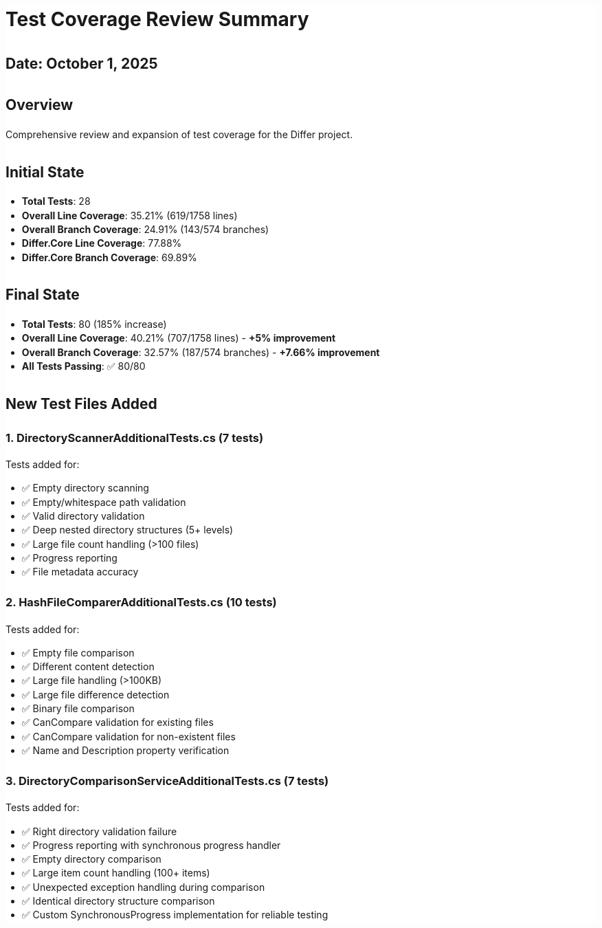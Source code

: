 # Test Coverage Review Summary

## Date: October 1, 2025

## Overview
Comprehensive review and expansion of test coverage for the Differ project.

## Initial State
- **Total Tests**: 28
- **Overall Line Coverage**: 35.21% (619/1758 lines)
- **Overall Branch Coverage**: 24.91% (143/574 branches)
- **Differ.Core Line Coverage**: 77.88%
- **Differ.Core Branch Coverage**: 69.89%

## Final State
- **Total Tests**: 80 (185% increase)
- **Overall Line Coverage**: 40.21% (707/1758 lines) - **+5% improvement**
- **Overall Branch Coverage**: 32.57% (187/574 branches) - **+7.66% improvement**
- **All Tests Passing**: ✅ 80/80

## New Test Files Added

### 1. DirectoryScannerAdditionalTests.cs (7 tests)
Tests added for:
- ✅ Empty directory scanning
- ✅ Empty/whitespace path validation
- ✅ Valid directory validation
- ✅ Deep nested directory structures (5+ levels)
- ✅ Large file count handling (>100 files)
- ✅ Progress reporting
- ✅ File metadata accuracy

### 2. HashFileComparerAdditionalTests.cs (10 tests)
Tests added for:
- ✅ Empty file comparison
- ✅ Different content detection
- ✅ Large file handling (>100KB)
- ✅ Large file difference detection
- ✅ Binary file comparison
- ✅ CanCompare validation for existing files
- ✅ CanCompare validation for non-existent files
- ✅ Name and Description property verification

### 3. DirectoryComparisonServiceAdditionalTests.cs (7 tests)
Tests added for:
- ✅ Right directory validation failure
- ✅ Progress reporting with synchronous progress handler
- ✅ Empty directory comparison
- ✅ Large item count handling (100+ items)
- ✅ Unexpected exception handling during comparison
- ✅ Identical directory structure comparison
- ✅ Custom SynchronousProgress<T> implementation for reliable testing
